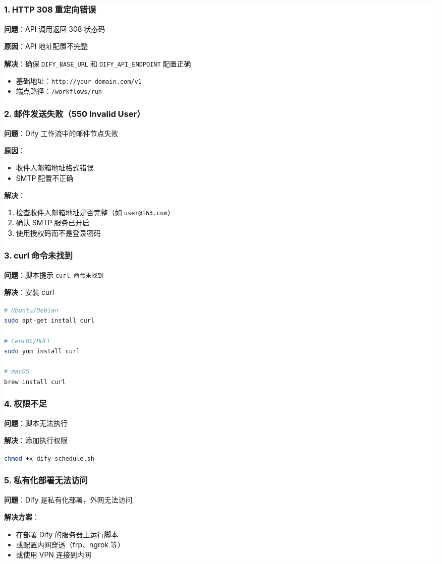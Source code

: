### 1. HTTP 308 重定向错误

**问题**：API 调用返回 308 状态码

**原因**：API 地址配置不完整

**解决**：确保 `DIFY_BASE_URL` 和 `DIFY_API_ENDPOINT` 配置正确
- 基础地址：`http://your-domain.com/v1`
- 端点路径：`/workflows/run`

### 2. 邮件发送失败（550 Invalid User）

**问题**：Dify 工作流中的邮件节点失败

**原因**：
- 收件人邮箱地址格式错误
- SMTP 配置不正确

**解决**：
1. 检查收件人邮箱地址是否完整（如 `user@163.com`）
2. 确认 SMTP 服务已开启
3. 使用授权码而不是登录密码

### 3. curl 命令未找到

**问题**：脚本提示 `curl 命令未找到`

**解决**：安装 curl
```bash
# Ubuntu/Debian
sudo apt-get install curl

# CentOS/RHEL
sudo yum install curl

# macOS
brew install curl
```

### 4. 权限不足

**问题**：脚本无法执行

**解决**：添加执行权限
```bash
chmod +x dify-schedule.sh
```

### 5. 私有化部署无法访问

**问题**：Dify 是私有化部署，外网无法访问

**解决方案**：
- 在部署 Dify 的服务器上运行脚本
- 或配置内网穿透（frp、ngrok 等）
- 或使用 VPN 连接到内网
